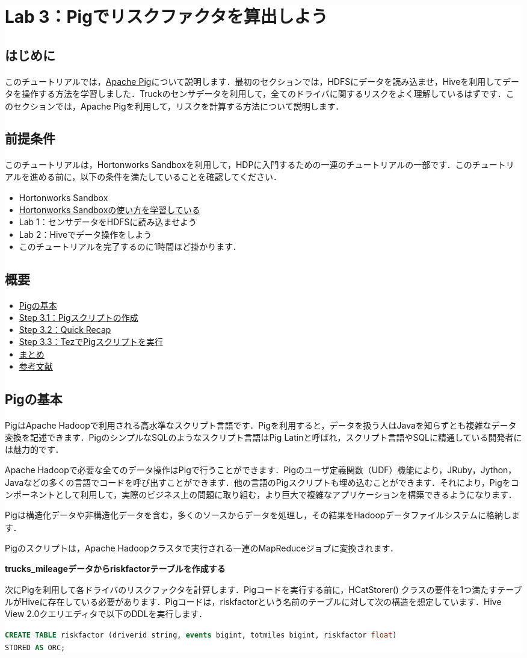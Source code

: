 # Lab 3：Pigでリスクファクタを算出しよう
## はじめに

このチュートリアルでは，[Apache Pig](https://hortonworks.com/hadoop/pig/)について説明します．最初のセクションでは，HDFSにデータを読み込ませ，Hiveを利用してデータを操作する方法を学習しました．Truckのセンサデータを利用して，全てのドライバに関するリスクをよく理解しているはずです．このセクションでは，Apache Pigを利用して，リスクを計算する方法について説明します．


## 前提条件

このチュートリアルは，Hortonworks Sandboxを利用して，HDPに入門するための一連のチュートリアルの一部です．このチュートリアルを進める前に，以下の条件を満たしていることを確認してください．

- Hortonworks Sandbox
- [Hortonworks Sandboxの使い方を学習している](https://hortonworks.com/hadoop-tutorial/learning-the-ropes-of-the-hortonworks-sandbox/)
- Lab 1：センサデータをHDFSに読み込ませよう
- Lab 2：Hiveでデータ操作をしよう
- このチュートリアルを完了するのに1時間ほど掛かります．


## 概要
- [Pigの基本](#pig-basics)
- [Step 3.1：Pigスクリプトの作成](#step3.1)
- [Step 3.2：Quick Recap](#step3.2)
- [Step 3.3：TezでPigスクリプトを実行](#step3.3)
- [まとめ](#summary)
- [参考文献](#further-reading)


## Pigの基本 <a id="pig-basics"></a>

PigはApache Hadoopで利用される高水準なスクリプト言語です．Pigを利用すると，データを扱う人はJavaを知らずとも複雑なデータ変換を記述できます．PigのシンプルなSQLのようなスクリプト言語はPig Latinと呼ばれ，スクリプト言語やSQLに精通している開発者には魅力的です．

Apache Hadoopで必要な全てのデータ操作はPigで行うことができます．Pigのユーザ定義関数（UDF）機能により，JRuby，Jython，Javaなどの多くの言語でコードを呼び出すことができます．他の言語のPigスクリプトも埋め込むことができます．それにより，Pigをコンポーネントとして利用して，実際のビジネス上の問題に取り組む，より巨大で複雑なアプリケーションを構築できるようになります．

Pigは構造化データや非構造化データを含む，多くのソースからデータを処理し，その結果をHadoopデータファイルシステムに格納します．

Pigのスクリプトは，Apache Hadoopクラスタで実行される一連のMapReduceジョブに変換されます．

**trucks_mileageデータからriskfactorテーブルを作成する**

次にPigを利用して各ドライバのリスクファクタを計算します．Pigコードを実行する前に，HCatStorer() クラスの要件を1つ満たすテーブルがHiveに存在している必要があります．Pigコードは，riskfactorという名前のテーブルに対して次の構造を想定しています．Hive View 2.0クエリエディタで以下のDDLを実行します．

```sql
CREATE TABLE riskfactor (driverid string, events bigint, totmiles bigint, riskfactor float)
STORED AS ORC;
```
